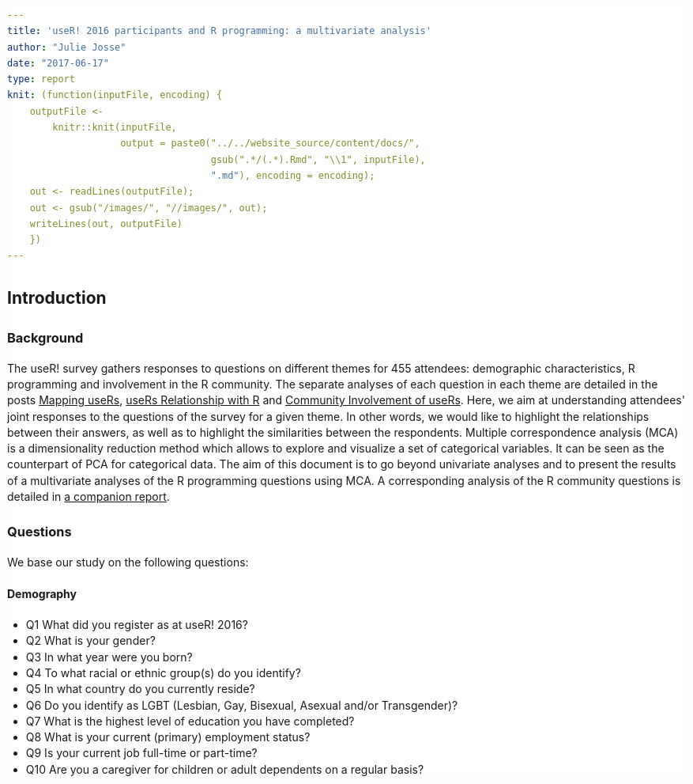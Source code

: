 ```yaml
---
title: 'useR! 2016 participants and R programming: a multivariate analysis'
author: "Julie Josse"
date: "2017-06-17"
type: report
knit: (function(inputFile, encoding) {
    outputFile <- 
        knitr::knit(inputFile, 
                    output = paste0("../../website_source/content/docs/",
                                    gsub(".*/(.*).Rmd", "\\1", inputFile), 
                                    ".md"), encoding = encoding);
    out <- readLines(outputFile);
    out <- gsub("/images/", "//images/", out);
    writeLines(out, outputFile)
    })
---
```




## Introduction

### Background

The useR! survey gathers responses to questions on different themes for 455 attendees: demographic characteristics, R programming and involvement in the R community. The separate analyses of each question in each theme are detailed in the posts [Mapping useRs](http://forwards.github.io/blog/2017/01/13/mapping-users/),  [useRs Relationship with R](http://forwards.github.io/blog/2017/03/11/users-relationship-with-r/) and [Community Involvement of useRs](http://forwards.github.io/blog/2017/06/19/community-involvement-of-users/). Here, we aim at understanding attendees' joint responses to the questions of the survey for a given theme. In other words, we would like to highlight the relationships between their answers, as well as to highlight the similarities between the respondents.
Multiple correspondence analysis (MCA) is a dimensionality reduction method which allows to explore and visualize a set of categorical variables. It can be seen as the counterpart of PCA for categorical data. The aim of this document is to go beyond univariate analyses and to present the results of a multivariate analyses of the R programming questions using MCA. A corresponding analysis of the R community questions is detailed in [a companion report](http://forwards.github.io/docs/MCA_community_useR2016_survey/).

### Questions

We base our study on the following questions: 

#### Demography
* Q1  What did you register as at useR! 2016? 
* Q2  What is your gender?
* Q3  In what year were you born? 
* Q4  To what racial or ethnic group(s) do you identify?
* Q5  In what country do you currently reside?
* Q6  Do you identify as LGBT (Lesbian, Gay, Bisexual, Asexual and/or Transgender)? 
* Q7  What is the highest level of education you have completed?
* Q8  What is your current (primary) employment status?
* Q9  Is your current job full-time or part-time?
* Q10 Are you a caregiver for children or adult dependents on a regular basis?

